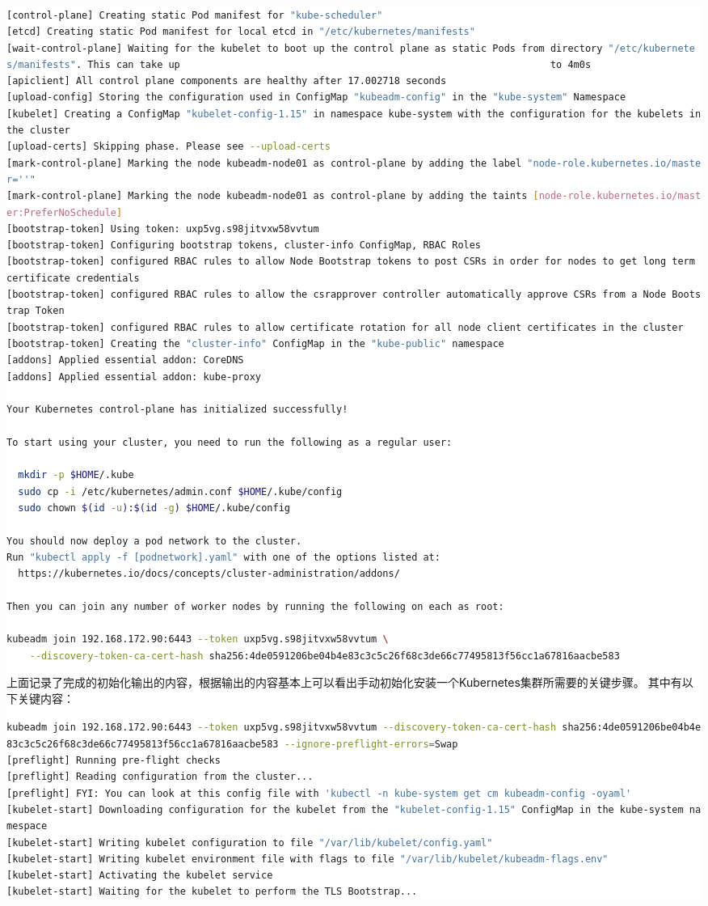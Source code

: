 ```bash
[control-plane] Creating static Pod manifest for "kube-scheduler"
[etcd] Creating static Pod manifest for local etcd in "/etc/kubernetes/manifests"
[wait-control-plane] Waiting for the kubelet to boot up the control plane as static Pods from directory "/etc/kubernetes/manifests". This can take up                                                                to 4m0s
[apiclient] All control plane components are healthy after 17.002718 seconds
[upload-config] Storing the configuration used in ConfigMap "kubeadm-config" in the "kube-system" Namespace
[kubelet] Creating a ConfigMap "kubelet-config-1.15" in namespace kube-system with the configuration for the kubelets in the cluster
[upload-certs] Skipping phase. Please see --upload-certs
[mark-control-plane] Marking the node kubeadm-node01 as control-plane by adding the label "node-role.kubernetes.io/master=''"
[mark-control-plane] Marking the node kubeadm-node01 as control-plane by adding the taints [node-role.kubernetes.io/master:PreferNoSchedule]
[bootstrap-token] Using token: uxp5vg.s98jitvxw58vvtum
[bootstrap-token] Configuring bootstrap tokens, cluster-info ConfigMap, RBAC Roles
[bootstrap-token] configured RBAC rules to allow Node Bootstrap tokens to post CSRs in order for nodes to get long term certificate credentials
[bootstrap-token] configured RBAC rules to allow the csrapprover controller automatically approve CSRs from a Node Bootstrap Token
[bootstrap-token] configured RBAC rules to allow certificate rotation for all node client certificates in the cluster
[bootstrap-token] Creating the "cluster-info" ConfigMap in the "kube-public" namespace
[addons] Applied essential addon: CoreDNS
[addons] Applied essential addon: kube-proxy

Your Kubernetes control-plane has initialized successfully!

To start using your cluster, you need to run the following as a regular user:

  mkdir -p $HOME/.kube
  sudo cp -i /etc/kubernetes/admin.conf $HOME/.kube/config
  sudo chown $(id -u):$(id -g) $HOME/.kube/config

You should now deploy a pod network to the cluster.
Run "kubectl apply -f [podnetwork].yaml" with one of the options listed at:
  https://kubernetes.io/docs/concepts/cluster-administration/addons/

Then you can join any number of worker nodes by running the following on each as root:

kubeadm join 192.168.172.90:6443 --token uxp5vg.s98jitvxw58vvtum \
    --discovery-token-ca-cert-hash sha256:4de0591206be04b4e83c3c5c26f68c3de66c77495813f56cc1a67816aacbe583
```

上面记录了完成的初始化输出的内容，根据输出的内容基本上可以看出手动初始化安装一个Kubernetes集群所需要的关键步骤。 其中有以下关键内容：




```bash
kubeadm join 192.168.172.90:6443 --token uxp5vg.s98jitvxw58vvtum --discovery-token-ca-cert-hash sha256:4de0591206be04b4e83c3c5c26f68c3de66c77495813f56cc1a67816aacbe583 --ignore-preflight-errors=Swap
[preflight] Running pre-flight checks
[preflight] Reading configuration from the cluster...
[preflight] FYI: You can look at this config file with 'kubectl -n kube-system get cm kubeadm-config -oyaml'
[kubelet-start] Downloading configuration for the kubelet from the "kubelet-config-1.15" ConfigMap in the kube-system namespace
[kubelet-start] Writing kubelet configuration to file "/var/lib/kubelet/config.yaml"
[kubelet-start] Writing kubelet environment file with flags to file "/var/lib/kubelet/kubeadm-flags.env"
[kubelet-start] Activating the kubelet service
[kubelet-start] Waiting for the kubelet to perform the TLS Bootstrap...
```